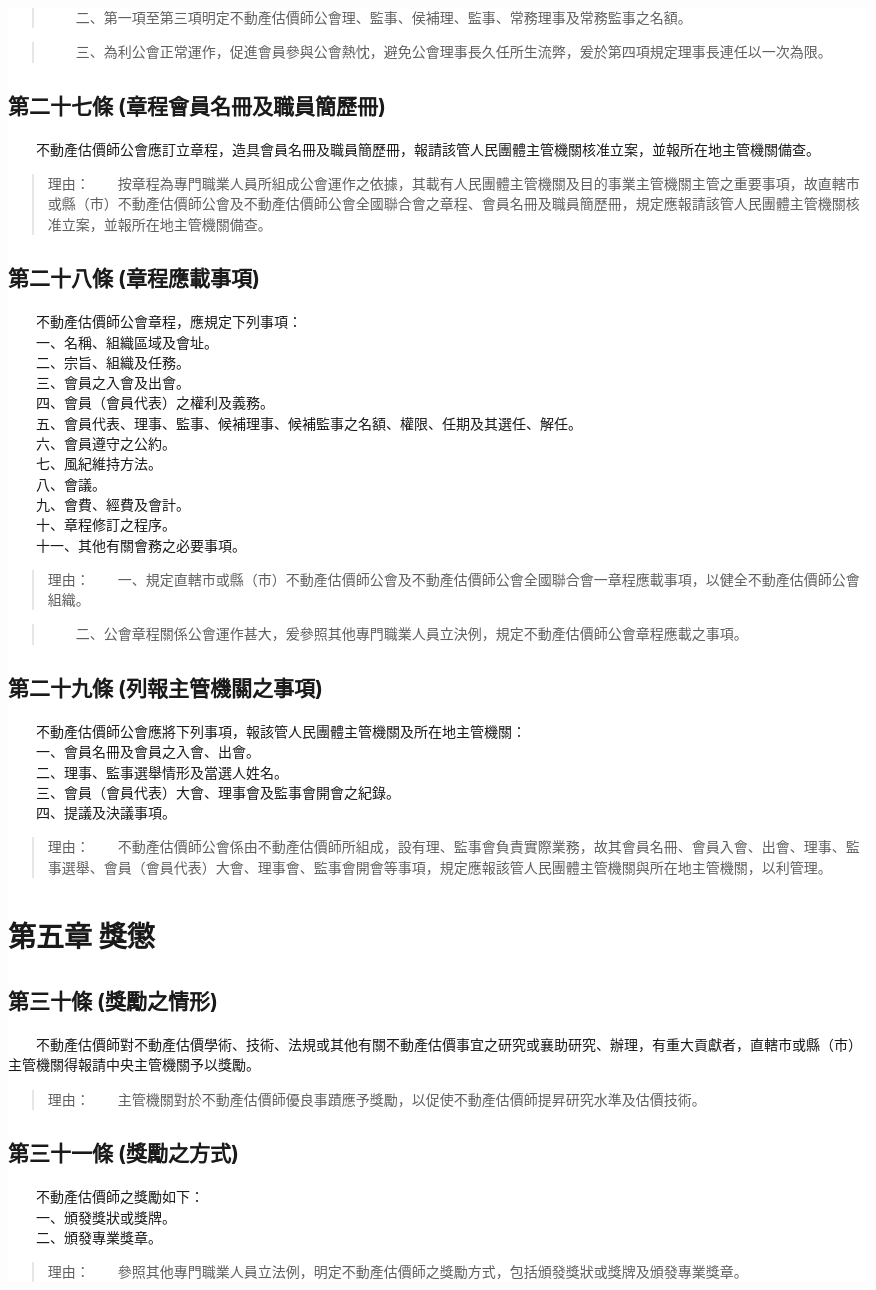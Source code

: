 > 　　二、第一項至第三項明定不動產估價師公會理、監事、侯補理、監事、常務理事及常務監事之名額。

> 　　三、為利公會正常運作，促進會員參與公會熱忱，避免公會理事長久任所生流弊，爰於第四項規定理事長連任以一次為限。



第二十七條 (章程會員名冊及職員簡歷冊)
-------------------------------------
　　不動產估價師公會應訂立章程，造具會員名冊及職員簡歷冊，報請該管人民團體主管機關核准立案，並報所在地主管機關備查。  
> 理由：　　按章程為專門職業人員所組成公會運作之依據，其載有人民團體主管機關及目的事業主管機關主管之重要事項，故直轄市或縣（市）不動產估價師公會及不動產估價師公會全國聯合會之章程、會員名冊及職員簡歷冊，規定應報請該管人民團體主管機關核准立案，並報所在地主管機關備查。



第二十八條 (章程應載事項)
-------------------------
　　不動產估價師公會章程，應規定下列事項：  
　　一、名稱、組織區域及會址。  
　　二、宗旨、組織及任務。  
　　三、會員之入會及出會。  
　　四、會員（會員代表）之權利及義務。  
　　五、會員代表、理事、監事、候補理事、候補監事之名額、權限、任期及其選任、解任。  
　　六、會員遵守之公約。  
　　七、風紀維持方法。  
　　八、會議。  
　　九、會費、經費及會計。  
　　十、章程修訂之程序。  
　　十一、其他有關會務之必要事項。  
> 理由：　　一、規定直轄市或縣（市）不動產估價師公會及不動產估價師公會全國聯合會一章程應載事項，以健全不動產估價師公會組織。

> 　　二、公會章程關係公會運作甚大，爰參照其他專門職業人員立決例，規定不動產估價師公會章程應載之事項。



第二十九條 (列報主管機關之事項)
-------------------------------
　　不動產估價師公會應將下列事項，報該管人民團體主管機關及所在地主管機關：  
　　一、會員名冊及會員之入會、出會。  
　　二、理事、監事選舉情形及當選人姓名。  
　　三、會員（會員代表）大會、理事會及監事會開會之紀錄。  
　　四、提議及決議事項。  
> 理由：　　不動產估價師公會係由不動產估價師所組成，設有理、監事會負責實際業務，故其會員名冊、會員入會、出會、理事、監事選舉、會員（會員代表）大會、理事會、監事會開會等事項，規定應報該管人民團體主管機關與所在地主管機關，以利管理。



第五章  獎懲
============
第三十條 (獎勵之情形)
---------------------
　　不動產估價師對不動產估價學術、技術、法規或其他有關不動產估價事宜之研究或襄助研究、辦理，有重大貢獻者，直轄市或縣（市）主管機關得報請中央主管機關予以獎勵。  
> 理由：　　主管機關對於不動產估價師優良事蹟應予獎勵，以促使不動產估價師提昇研究水準及估價技術。



第三十一條 (獎勵之方式)
-----------------------
　　不動產估價師之獎勵如下：  
　　一、頒發獎狀或獎牌。  
　　二、頒發專業獎章。  
> 理由：　　參照其他專門職業人員立法例，明定不動產估價師之獎勵方式，包括頒發獎狀或獎牌及頒發專業獎章。
